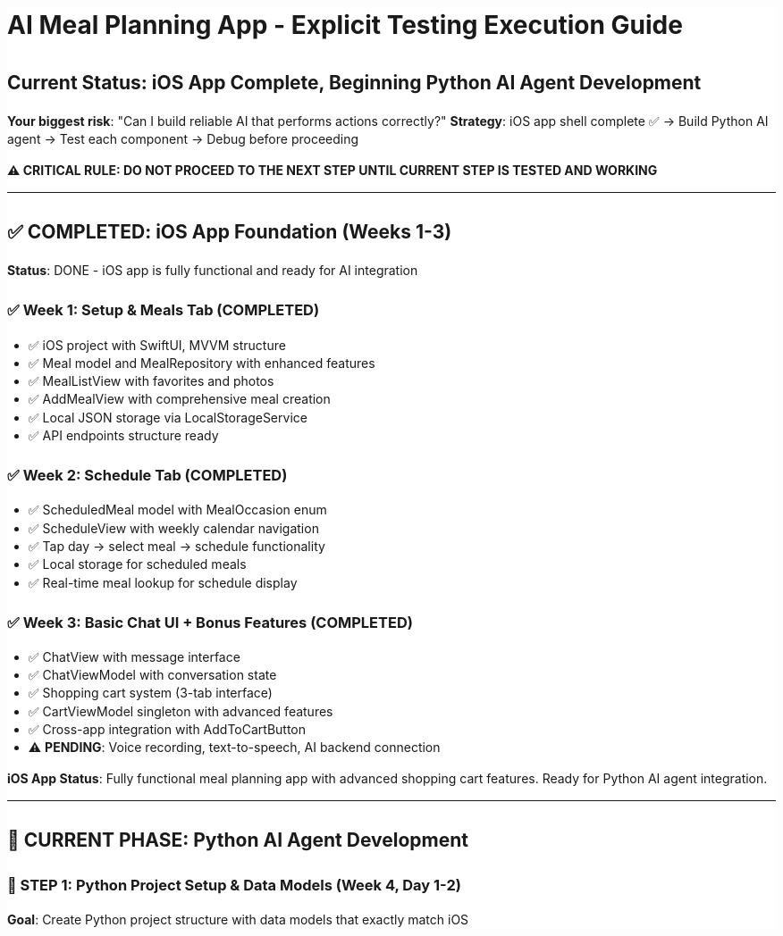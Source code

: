 # AI Meal Planning App - Explicit Testing Execution Guide

## Current Status: iOS App Complete, Beginning Python AI Agent Development

**Your biggest risk**: "Can I build reliable AI that performs actions correctly?"
**Strategy**: iOS app shell complete ✅ → Build Python AI agent → Test each component → Debug before proceeding

**⚠️ CRITICAL RULE: DO NOT PROCEED TO THE NEXT STEP UNTIL CURRENT STEP IS TESTED AND WORKING**

---

## ✅ COMPLETED: iOS App Foundation (Weeks 1-3)
**Status**: DONE - iOS app is fully functional and ready for AI integration

### ✅ Week 1: Setup & Meals Tab (COMPLETED)
- ✅ iOS project with SwiftUI, MVVM structure
- ✅ Meal model and MealRepository with enhanced features
- ✅ MealListView with favorites and photos
- ✅ AddMealView with comprehensive meal creation
- ✅ Local JSON storage via LocalStorageService
- ✅ API endpoints structure ready

### ✅ Week 2: Schedule Tab (COMPLETED)
- ✅ ScheduledMeal model with MealOccasion enum
- ✅ ScheduleView with weekly calendar navigation
- ✅ Tap day → select meal → schedule functionality
- ✅ Local storage for scheduled meals
- ✅ Real-time meal lookup for schedule display

### ✅ Week 3: Basic Chat UI + Bonus Features (COMPLETED)
- ✅ ChatView with message interface
- ✅ ChatViewModel with conversation state
- ✅ Shopping cart system (3-tab interface)
- ✅ CartViewModel singleton with advanced features
- ✅ Cross-app integration with AddToCartButton
- ⚠️ **PENDING**: Voice recording, text-to-speech, AI backend connection

**iOS App Status**: Fully functional meal planning app with advanced shopping cart features. Ready for Python AI agent integration.

---

## 🚧 CURRENT PHASE: Python AI Agent Development

### 🎯 STEP 1: Python Project Setup & Data Models (Week 4, Day 1-2)
**Goal**: Create Python project structure with data models that exactly match iOS
